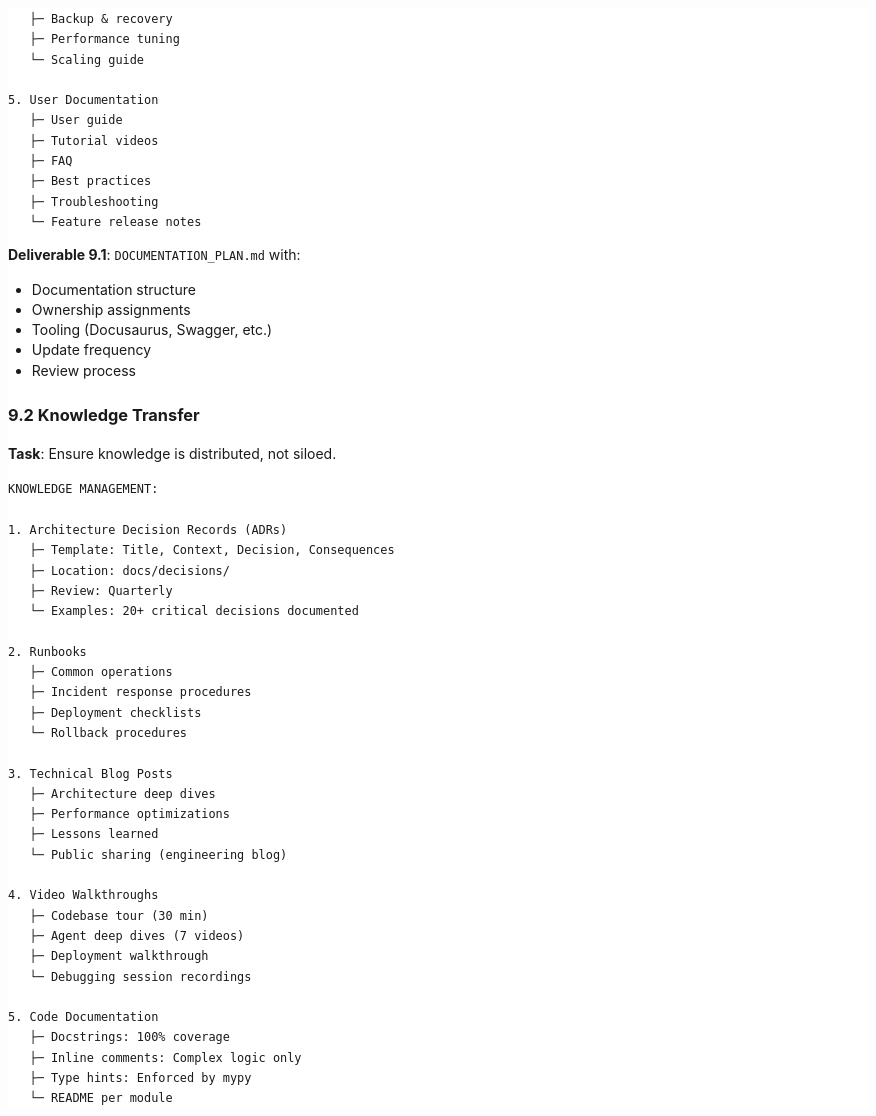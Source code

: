 ```
   ├─ Backup & recovery
   ├─ Performance tuning
   └─ Scaling guide

5. User Documentation
   ├─ User guide
   ├─ Tutorial videos
   ├─ FAQ
   ├─ Best practices
   ├─ Troubleshooting
   └─ Feature release notes
```

**Deliverable 9.1**: `DOCUMENTATION_PLAN.md` with:
- Documentation structure
- Ownership assignments
- Tooling (Docusaurus, Swagger, etc.)
- Update frequency
- Review process

### 9.2 Knowledge Transfer

**Task**: Ensure knowledge is distributed, not siloed.

```
KNOWLEDGE MANAGEMENT:

1. Architecture Decision Records (ADRs)
   ├─ Template: Title, Context, Decision, Consequences
   ├─ Location: docs/decisions/
   ├─ Review: Quarterly
   └─ Examples: 20+ critical decisions documented

2. Runbooks
   ├─ Common operations
   ├─ Incident response procedures
   ├─ Deployment checklists
   └─ Rollback procedures

3. Technical Blog Posts
   ├─ Architecture deep dives
   ├─ Performance optimizations
   ├─ Lessons learned
   └─ Public sharing (engineering blog)

4. Video Walkthroughs
   ├─ Codebase tour (30 min)
   ├─ Agent deep dives (7 videos)
   ├─ Deployment walkthrough
   └─ Debugging session recordings

5. Code Documentation
   ├─ Docstrings: 100% coverage
   ├─ Inline comments: Complex logic only
   ├─ Type hints: Enforced by mypy
   └─ README per module
```
